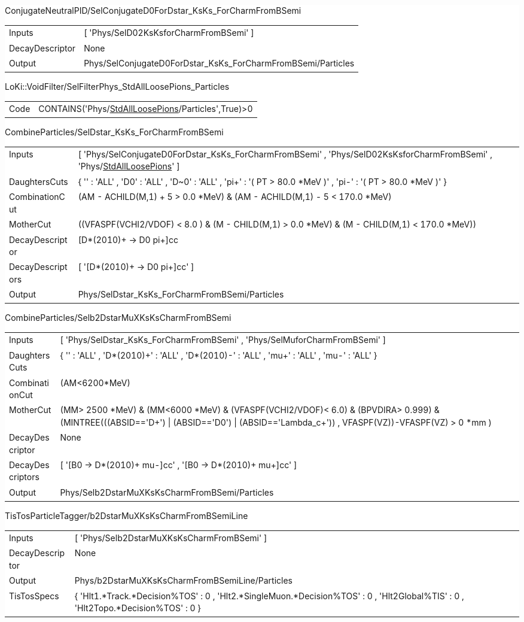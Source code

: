 ConjugateNeutralPID/SelConjugateD0ForDstar_KsKs_ForCharmFromBSemi

|                 |                                                              |
|-----------------|--------------------------------------------------------------|
| Inputs          | [ 'Phys/SelD02KsKsforCharmFromBSemi' ]                     |
| DecayDescriptor | None                                                         |
| Output          | Phys/SelConjugateD0ForDstar_KsKs_ForCharmFromBSemi/Particles |

LoKi::VoidFilter/SelFilterPhys_StdAllLoosePions_Particles

|      |                                                                                                           |
|------|-----------------------------------------------------------------------------------------------------------|
| Code | CONTAINS('Phys/[StdAllLoosePions](./stripping21r1p1-commonparticles-stdallloosepions)/Particles',True)\>0 |

CombineParticles/SelDstar_KsKs_ForCharmFromBSemi

|                  |                                                                                                                                                                                 |
|------------------|---------------------------------------------------------------------------------------------------------------------------------------------------------------------------------|
| Inputs           | [ 'Phys/SelConjugateD0ForDstar_KsKs_ForCharmFromBSemi' , 'Phys/SelD02KsKsforCharmFromBSemi' , 'Phys/[StdAllLoosePions](./stripping21r1p1-commonparticles-stdallloosepions)' ] |
| DaughtersCuts    | { '' : 'ALL' , 'D0' : 'ALL' , 'D~0' : 'ALL' , 'pi+' : '( PT \> 80.0 \*MeV )' , 'pi-' : '( PT \> 80.0 \*MeV )' }                                                                 |
| CombinationCut   | (AM - ACHILD(M,1) + 5 \> 0.0 \*MeV) & (AM - ACHILD(M,1) - 5 \< 170.0 \*MeV)                                                                                                     |
| MotherCut        | ((VFASPF(VCHI2/VDOF) \< 8.0 ) & (M - CHILD(M,1) \> 0.0 \*MeV) & (M - CHILD(M,1) \< 170.0 \*MeV))                                                                                |
| DecayDescriptor  | [D\*(2010)+ -\> D0 pi+]cc                                                                                                                                                     |
| DecayDescriptors | [ '[D\*(2010)+ -\> D0 pi+]cc' ]                                                                                                                                             |
| Output           | Phys/SelDstar_KsKs_ForCharmFromBSemi/Particles                                                                                                                                  |

CombineParticles/Selb2DstarMuXKsKsCharmFromBSemi

|                  |                                                                                                                                                                                                |
|------------------|------------------------------------------------------------------------------------------------------------------------------------------------------------------------------------------------|
| Inputs           | [ 'Phys/SelDstar_KsKs_ForCharmFromBSemi' , 'Phys/SelMuforCharmFromBSemi' ]                                                                                                                   |
| DaughtersCuts    | { '' : 'ALL' , 'D\*(2010)+' : 'ALL' , 'D\*(2010)-' : 'ALL' , 'mu+' : 'ALL' , 'mu-' : 'ALL' }                                                                                                   |
| CombinationCut   | (AM\<6200\*MeV)                                                                                                                                                                                |
| MotherCut        | (MM\> 2500 \*MeV) & (MM\<6000 \*MeV) & (VFASPF(VCHI2/VDOF)\< 6.0) & (BPVDIRA\> 0.999) & (MINTREE(((ABSID=='D+') \| (ABSID=='D0') \| (ABSID=='Lambda_c+')) , VFASPF(VZ))-VFASPF(VZ) \> 0 \*mm ) |
| DecayDescriptor  | None                                                                                                                                                                                           |
| DecayDescriptors | [ '[B0 -\> D\*(2010)+ mu-]cc' , '[B0 -\> D\*(2010)+ mu+]cc' ]                                                                                                                            |
| Output           | Phys/Selb2DstarMuXKsKsCharmFromBSemi/Particles                                                                                                                                                 |

TisTosParticleTagger/b2DstarMuXKsKsCharmFromBSemiLine

|                 |                                                                                                                                       |
|-----------------|---------------------------------------------------------------------------------------------------------------------------------------|
| Inputs          | [ 'Phys/Selb2DstarMuXKsKsCharmFromBSemi' ]                                                                                          |
| DecayDescriptor | None                                                                                                                                  |
| Output          | Phys/b2DstarMuXKsKsCharmFromBSemiLine/Particles                                                                                       |
| TisTosSpecs     | { 'Hlt1.\*Track.\*Decision%TOS' : 0 , 'Hlt2.\*SingleMuon.\*Decision%TOS' : 0 , 'Hlt2Global%TIS' : 0 , 'Hlt2Topo.\*Decision%TOS' : 0 } |
